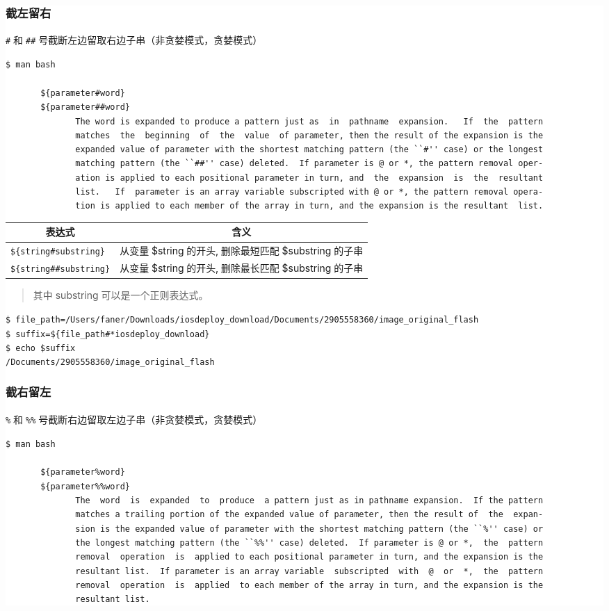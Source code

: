 ### 截左留右

`#` 和 `##` 号截断左边留取右边子串（非贪婪模式，贪婪模式）

```Shell
$ man bash

       ${parameter#word}
       ${parameter##word}
              The word is expanded to produce a pattern just as  in  pathname  expansion.   If  the  pattern
              matches  the  beginning  of  the  value  of parameter, then the result of the expansion is the
              expanded value of parameter with the shortest matching pattern (the ``#'' case) or the longest
              matching pattern (the ``##'' case) deleted.  If parameter is @ or *, the pattern removal oper-
              ation is applied to each positional parameter in turn, and  the  expansion  is  the  resultant
              list.   If  parameter is an array variable subscripted with @ or *, the pattern removal opera-
              tion is applied to each member of the array in turn, and the expansion is the resultant  list.

```

表达式 | 含义
---------|----------
`${string#substring}`	| 从变量 $string 的开头, 删除最短匹配 $substring 的子串
`${string##substring}`	| 从变量 $string 的开头, 删除最长匹配 $substring 的子串

> 其中 substring 可以是一个正则表达式。

```
$ file_path=/Users/faner/Downloads/iosdeploy_download/Documents/2905558360/image_original_flash
$ suffix=${file_path#*iosdeploy_download}
$ echo $suffix
/Documents/2905558360/image_original_flash
```

### 截右留左

`%` 和 `%%` 号截断右边留取左边子串（非贪婪模式，贪婪模式）

```Shell
$ man bash

       ${parameter%word}
       ${parameter%%word}
              The  word  is  expanded  to  produce  a pattern just as in pathname expansion.  If the pattern
              matches a trailing portion of the expanded value of parameter, then the result of  the  expan-
              sion is the expanded value of parameter with the shortest matching pattern (the ``%'' case) or
              the longest matching pattern (the ``%%'' case) deleted.  If parameter is @ or *,  the  pattern
              removal  operation  is  applied to each positional parameter in turn, and the expansion is the
              resultant list.  If parameter is an array variable  subscripted  with  @  or  *,  the  pattern
              removal  operation  is  applied  to each member of the array in turn, and the expansion is the
              resultant list.

```
